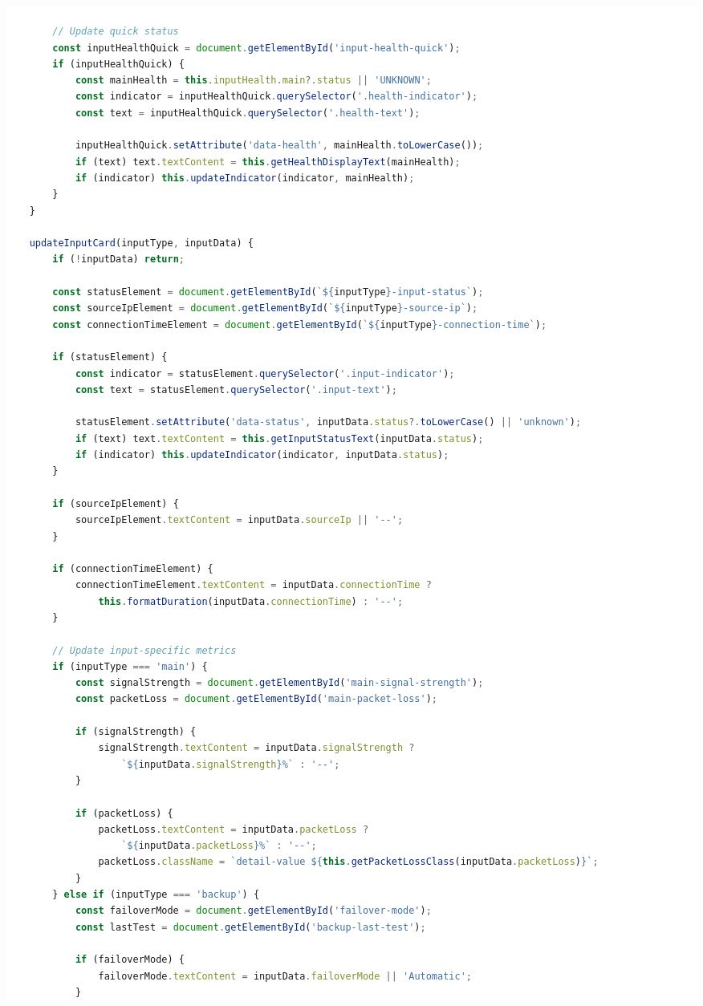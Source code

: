 ```javascript

        // Update quick status
        const inputHealthQuick = document.getElementById('input-health-quick');
        if (inputHealthQuick) {
            const mainHealth = this.inputHealth.main?.status || 'UNKNOWN';
            const indicator = inputHealthQuick.querySelector('.health-indicator');
            const text = inputHealthQuick.querySelector('.health-text');

            inputHealthQuick.setAttribute('data-health', mainHealth.toLowerCase());
            if (text) text.textContent = this.getHealthDisplayText(mainHealth);
            if (indicator) this.updateIndicator(indicator, mainHealth);
        }
    }

    updateInputCard(inputType, inputData) {
        if (!inputData) return;

        const statusElement = document.getElementById(`${inputType}-input-status`);
        const sourceIpElement = document.getElementById(`${inputType}-source-ip`);
        const connectionTimeElement = document.getElementById(`${inputType}-connection-time`);

        if (statusElement) {
            const indicator = statusElement.querySelector('.input-indicator');
            const text = statusElement.querySelector('.input-text');

            statusElement.setAttribute('data-status', inputData.status?.toLowerCase() || 'unknown');
            if (text) text.textContent = this.getInputStatusText(inputData.status);
            if (indicator) this.updateIndicator(indicator, inputData.status);
        }

        if (sourceIpElement) {
            sourceIpElement.textContent = inputData.sourceIp || '--';
        }

        if (connectionTimeElement) {
            connectionTimeElement.textContent = inputData.connectionTime ?
                this.formatDuration(inputData.connectionTime) : '--';
        }

        // Update input-specific metrics
        if (inputType === 'main') {
            const signalStrength = document.getElementById('main-signal-strength');
            const packetLoss = document.getElementById('main-packet-loss');

            if (signalStrength) {
                signalStrength.textContent = inputData.signalStrength ?
                    `${inputData.signalStrength}%` : '--';
            }

            if (packetLoss) {
                packetLoss.textContent = inputData.packetLoss ?
                    `${inputData.packetLoss}%` : '--';
                packetLoss.className = `detail-value ${this.getPacketLossClass(inputData.packetLoss)}`;
            }
        } else if (inputType === 'backup') {
            const failoverMode = document.getElementById('failover-mode');
            const lastTest = document.getElementById('backup-last-test');

            if (failoverMode) {
                failoverMode.textContent = inputData.failoverMode || 'Automatic';
            }
```